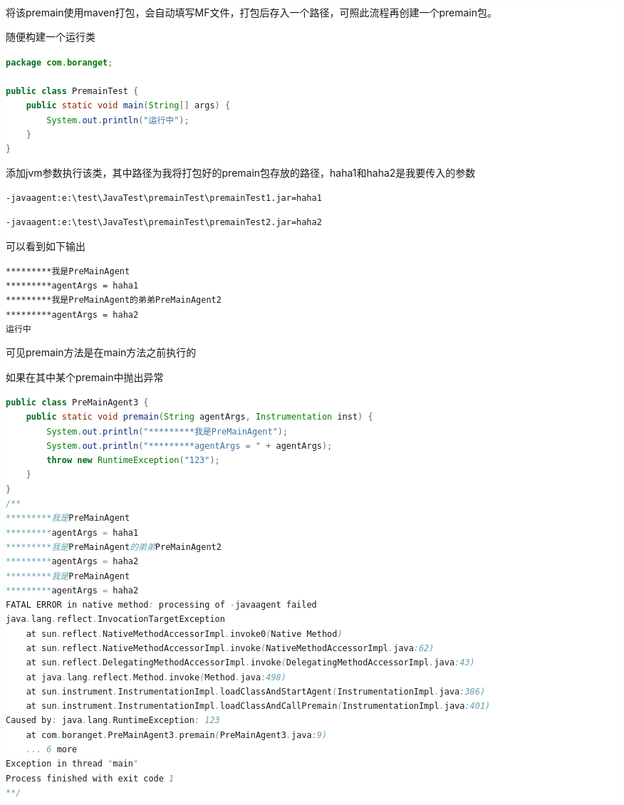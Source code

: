 将该premain使用maven打包，会自动填写MF文件，打包后存入一个路径，可照此流程再创建一个premain包。

随便构建一个运行类

```java
package com.boranget;

public class PremainTest {
    public static void main(String[] args) {
        System.out.println("运行中");
    }
}
```

添加jvm参数执行该类，其中路径为我将打包好的premain包存放的路径，haha1和haha2是我要传入的参数

`-javaagent:e:\test\JavaTest\premainTest\premainTest1.jar=haha1 `

`-javaagent:e:\test\JavaTest\premainTest\premainTest2.jar=haha2`

可以看到如下输出

```
*********我是PreMainAgent
*********agentArgs = haha1
*********我是PreMainAgent的弟弟PreMainAgent2
*********agentArgs = haha2
运行中
```

可见premain方法是在main方法之前执行的

如果在其中某个premain中抛出异常

```java
public class PreMainAgent3 {
    public static void premain(String agentArgs, Instrumentation inst) {
        System.out.println("*********我是PreMainAgent");
        System.out.println("*********agentArgs = " + agentArgs);
        throw new RuntimeException("123");
    }
}
/**
*********我是PreMainAgent
*********agentArgs = haha1
*********我是PreMainAgent的弟弟PreMainAgent2
*********agentArgs = haha2
*********我是PreMainAgent
*********agentArgs = haha2
FATAL ERROR in native method: processing of -javaagent failed
java.lang.reflect.InvocationTargetException
	at sun.reflect.NativeMethodAccessorImpl.invoke0(Native Method)
	at sun.reflect.NativeMethodAccessorImpl.invoke(NativeMethodAccessorImpl.java:62)
	at sun.reflect.DelegatingMethodAccessorImpl.invoke(DelegatingMethodAccessorImpl.java:43)
	at java.lang.reflect.Method.invoke(Method.java:498)
	at sun.instrument.InstrumentationImpl.loadClassAndStartAgent(InstrumentationImpl.java:386)
	at sun.instrument.InstrumentationImpl.loadClassAndCallPremain(InstrumentationImpl.java:401)
Caused by: java.lang.RuntimeException: 123
	at com.boranget.PreMainAgent3.premain(PreMainAgent3.java:9)
	... 6 more
Exception in thread "main" 
Process finished with exit code 1
**/

```
